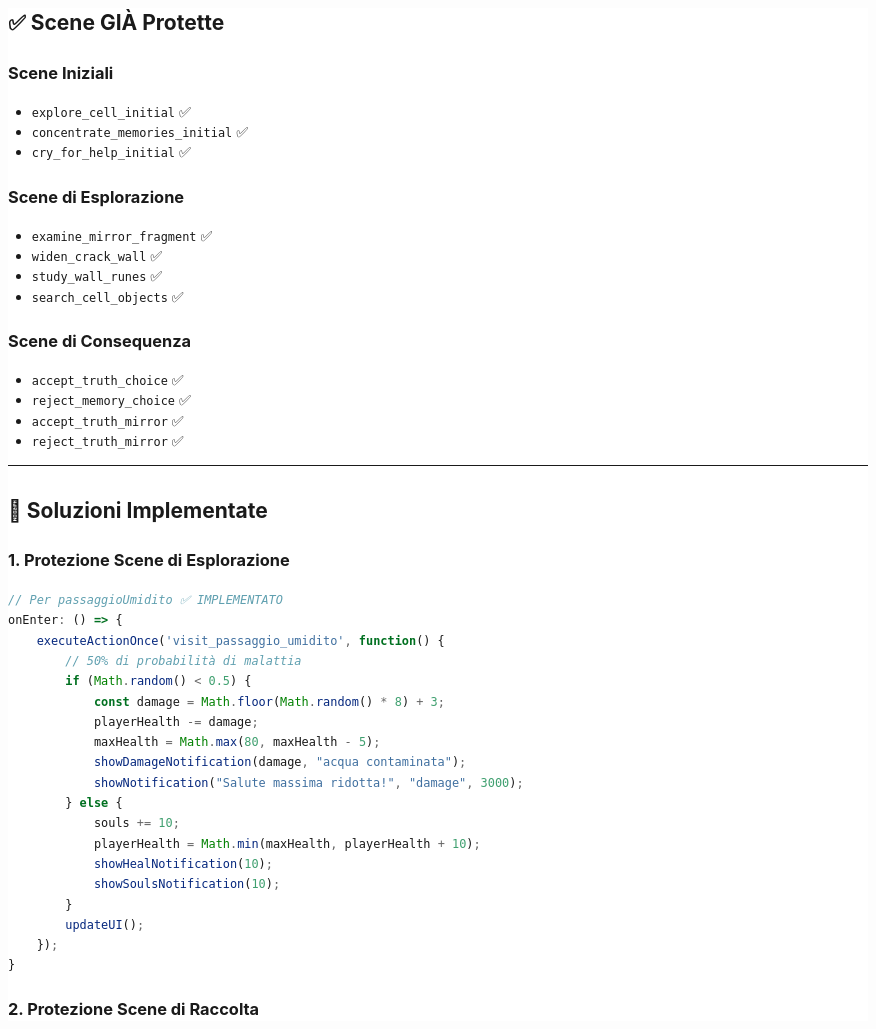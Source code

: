 
## ✅ Scene GIÀ Protette

### **Scene Iniziali**
- `explore_cell_initial` ✅
- `concentrate_memories_initial` ✅
- `cry_for_help_initial` ✅

### **Scene di Esplorazione**
- `examine_mirror_fragment` ✅
- `widen_crack_wall` ✅
- `study_wall_runes` ✅
- `search_cell_objects` ✅

### **Scene di Consequenza**
- `accept_truth_choice` ✅
- `reject_memory_choice` ✅
- `accept_truth_mirror` ✅
- `reject_truth_mirror` ✅

---

## 🔧 Soluzioni Implementate

### **1. Protezione Scene di Esplorazione**

```javascript
// Per passaggioUmidito ✅ IMPLEMENTATO
onEnter: () => {
    executeActionOnce('visit_passaggio_umidito', function() {
        // 50% di probabilità di malattia
        if (Math.random() < 0.5) {
            const damage = Math.floor(Math.random() * 8) + 3;
            playerHealth -= damage;
            maxHealth = Math.max(80, maxHealth - 5);
            showDamageNotification(damage, "acqua contaminata");
            showNotification("Salute massima ridotta!", "damage", 3000);
        } else {
            souls += 10;
            playerHealth = Math.min(maxHealth, playerHealth + 10);
            showHealNotification(10);
            showSoulsNotification(10);
        }
        updateUI();
    });
}
```

### **2. Protezione Scene di Raccolta**
